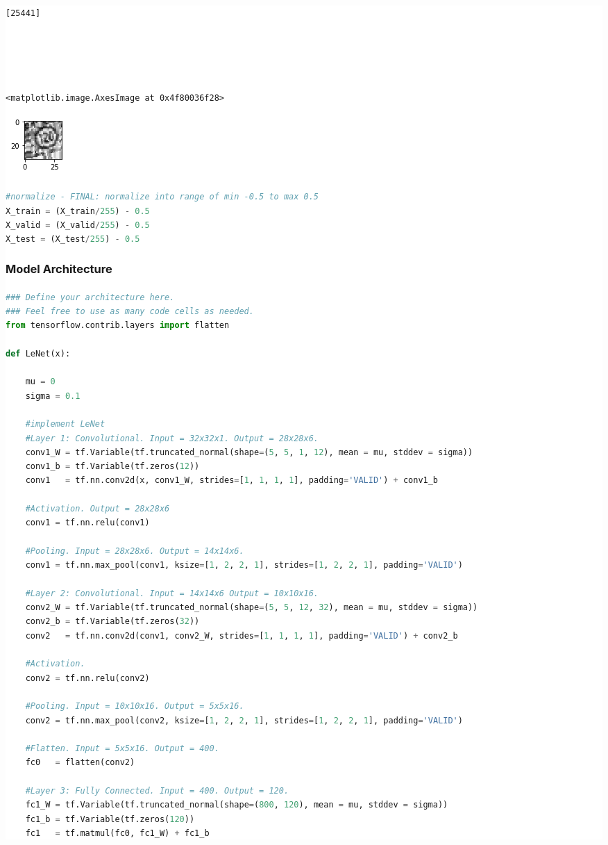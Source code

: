     [25441]
    




    <matplotlib.image.AxesImage at 0x4f80036f28>




![png](output_21_2.png)



```python
#normalize - FINAL: normalize into range of min -0.5 to max 0.5
X_train = (X_train/255) - 0.5
X_valid = (X_valid/255) - 0.5
X_test = (X_test/255) - 0.5
```

### Model Architecture


```python
### Define your architecture here.
### Feel free to use as many code cells as needed.
from tensorflow.contrib.layers import flatten

def LeNet(x):

    mu = 0
    sigma = 0.1

    #implement LeNet
    #Layer 1: Convolutional. Input = 32x32x1. Output = 28x28x6.
    conv1_W = tf.Variable(tf.truncated_normal(shape=(5, 5, 1, 12), mean = mu, stddev = sigma))
    conv1_b = tf.Variable(tf.zeros(12))
    conv1   = tf.nn.conv2d(x, conv1_W, strides=[1, 1, 1, 1], padding='VALID') + conv1_b

    #Activation. Output = 28x28x6
    conv1 = tf.nn.relu(conv1)

    #Pooling. Input = 28x28x6. Output = 14x14x6.
    conv1 = tf.nn.max_pool(conv1, ksize=[1, 2, 2, 1], strides=[1, 2, 2, 1], padding='VALID')

    #Layer 2: Convolutional. Input = 14x14x6 Output = 10x10x16.
    conv2_W = tf.Variable(tf.truncated_normal(shape=(5, 5, 12, 32), mean = mu, stddev = sigma))
    conv2_b = tf.Variable(tf.zeros(32))
    conv2   = tf.nn.conv2d(conv1, conv2_W, strides=[1, 1, 1, 1], padding='VALID') + conv2_b

    #Activation.
    conv2 = tf.nn.relu(conv2)

    #Pooling. Input = 10x10x16. Output = 5x5x16.
    conv2 = tf.nn.max_pool(conv2, ksize=[1, 2, 2, 1], strides=[1, 2, 2, 1], padding='VALID')

    #Flatten. Input = 5x5x16. Output = 400.
    fc0   = flatten(conv2)

    #Layer 3: Fully Connected. Input = 400. Output = 120.
    fc1_W = tf.Variable(tf.truncated_normal(shape=(800, 120), mean = mu, stddev = sigma))
    fc1_b = tf.Variable(tf.zeros(120))
    fc1   = tf.matmul(fc0, fc1_W) + fc1_b
```